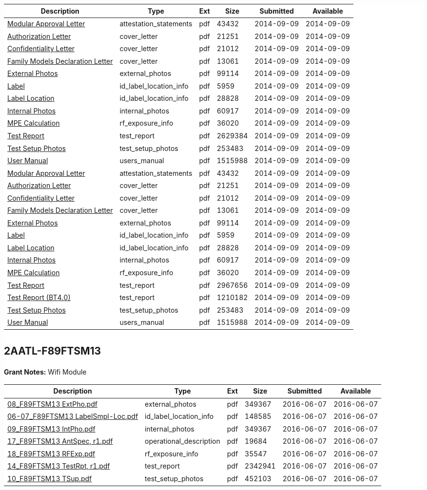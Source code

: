 
| Description | Type | Ext | Size | Submitted | Available |
| ----------- | ---- | --- | ---- | --------- | --------- |
| [Modular Approval Letter](2AATL-F23BUUM13/6ea3f00f3065aa4c5d1920582880f9b0/2382926.pdf) | attestation_statements | pdf | 43432 | 2014-09-09 | 2014-09-09 |
| [Authorization Letter](2AATL-F23BUUM13/6ea3f00f3065aa4c5d1920582880f9b0/2382923.pdf) | cover_letter | pdf | 21251 | 2014-09-09 | 2014-09-09 |
| [Confidentiality Letter](2AATL-F23BUUM13/6ea3f00f3065aa4c5d1920582880f9b0/2382924.pdf) | cover_letter | pdf | 21012 | 2014-09-09 | 2014-09-09 |
| [Family Models Declaration Letter](2AATL-F23BUUM13/6ea3f00f3065aa4c5d1920582880f9b0/2382925.pdf) | cover_letter | pdf | 13061 | 2014-09-09 | 2014-09-09 |
| [External Photos](2AATL-F23BUUM13/6ea3f00f3065aa4c5d1920582880f9b0/2382932.pdf) | external_photos | pdf | 99114 | 2014-09-09 | 2014-09-09 |
| [Label](2AATL-F23BUUM13/6ea3f00f3065aa4c5d1920582880f9b0/2382934.pdf) | id_label_location_info | pdf | 5959 | 2014-09-09 | 2014-09-09 |
| [Label Location](2AATL-F23BUUM13/6ea3f00f3065aa4c5d1920582880f9b0/2382935.pdf) | id_label_location_info | pdf | 28828 | 2014-09-09 | 2014-09-09 |
| [Internal Photos](2AATL-F23BUUM13/6ea3f00f3065aa4c5d1920582880f9b0/2382933.pdf) | internal_photos | pdf | 60917 | 2014-09-09 | 2014-09-09 |
| [MPE Calculation](2AATL-F23BUUM13/6ea3f00f3065aa4c5d1920582880f9b0/2382946.pdf) | rf_exposure_info | pdf | 36020 | 2014-09-09 | 2014-09-09 |
| [Test Report](2AATL-F23BUUM13/6ea3f00f3065aa4c5d1920582880f9b0/2382944.pdf) | test_report | pdf | 2629384 | 2014-09-09 | 2014-09-09 |
| [Test Setup Photos](2AATL-F23BUUM13/6ea3f00f3065aa4c5d1920582880f9b0/2382931.pdf) | test_setup_photos | pdf | 253483 | 2014-09-09 | 2014-09-09 |
| [User Manual](2AATL-F23BUUM13/6ea3f00f3065aa4c5d1920582880f9b0/2382936.pdf) | users_manual | pdf | 1515988 | 2014-09-09 | 2014-09-09 |
| [Modular Approval Letter](2AATL-F23BUUM13/f6e2da3e67c82859b1c163f82cdb6883/2382926.pdf) | attestation_statements | pdf | 43432 | 2014-09-09 | 2014-09-09 |
| [Authorization Letter](2AATL-F23BUUM13/f6e2da3e67c82859b1c163f82cdb6883/2382923.pdf) | cover_letter | pdf | 21251 | 2014-09-09 | 2014-09-09 |
| [Confidentiality Letter](2AATL-F23BUUM13/f6e2da3e67c82859b1c163f82cdb6883/2382924.pdf) | cover_letter | pdf | 21012 | 2014-09-09 | 2014-09-09 |
| [Family Models Declaration Letter](2AATL-F23BUUM13/f6e2da3e67c82859b1c163f82cdb6883/2382925.pdf) | cover_letter | pdf | 13061 | 2014-09-09 | 2014-09-09 |
| [External Photos](2AATL-F23BUUM13/f6e2da3e67c82859b1c163f82cdb6883/2382932.pdf) | external_photos | pdf | 99114 | 2014-09-09 | 2014-09-09 |
| [Label](2AATL-F23BUUM13/f6e2da3e67c82859b1c163f82cdb6883/2382934.pdf) | id_label_location_info | pdf | 5959 | 2014-09-09 | 2014-09-09 |
| [Label Location](2AATL-F23BUUM13/f6e2da3e67c82859b1c163f82cdb6883/2382935.pdf) | id_label_location_info | pdf | 28828 | 2014-09-09 | 2014-09-09 |
| [Internal Photos](2AATL-F23BUUM13/f6e2da3e67c82859b1c163f82cdb6883/2382933.pdf) | internal_photos | pdf | 60917 | 2014-09-09 | 2014-09-09 |
| [MPE Calculation](2AATL-F23BUUM13/f6e2da3e67c82859b1c163f82cdb6883/2382946.pdf) | rf_exposure_info | pdf | 36020 | 2014-09-09 | 2014-09-09 |
| [Test Report](2AATL-F23BUUM13/f6e2da3e67c82859b1c163f82cdb6883/2382930.pdf) | test_report | pdf | 2967656 | 2014-09-09 | 2014-09-09 |
| [Test Report (BT4.0)](2AATL-F23BUUM13/f6e2da3e67c82859b1c163f82cdb6883/2382952.pdf) | test_report | pdf | 1210182 | 2014-09-09 | 2014-09-09 |
| [Test Setup Photos](2AATL-F23BUUM13/f6e2da3e67c82859b1c163f82cdb6883/2382931.pdf) | test_setup_photos | pdf | 253483 | 2014-09-09 | 2014-09-09 |
| [User Manual](2AATL-F23BUUM13/f6e2da3e67c82859b1c163f82cdb6883/2382936.pdf) | users_manual | pdf | 1515988 | 2014-09-09 | 2014-09-09 |
## 2AATL-F89FTSM13
**Grant Notes:** Wifi Module

| Description | Type | Ext | Size | Submitted | Available |
| ----------- | ---- | --- | ---- | --------- | --------- |
| [08_F89FTSM13 ExtPho.pdf](2AATL-F89FTSM13/26b1f47b6992298d48c73646c79a776e/3019991.pdf) | external_photos | pdf | 349367 | 2016-06-07 | 2016-06-07 |
| [06-07_F89FTSM13 LabelSmpl-Loc.pdf](2AATL-F89FTSM13/26b1f47b6992298d48c73646c79a776e/3019989.pdf) | id_label_location_info | pdf | 148585 | 2016-06-07 | 2016-06-07 |
| [09_F89FTSM13 IntPho.pdf](2AATL-F89FTSM13/26b1f47b6992298d48c73646c79a776e/3019991.pdf) | internal_photos | pdf | 349367 | 2016-06-07 | 2016-06-07 |
| [17_F89FTSM13 AntSpec, r1.pdf](2AATL-F89FTSM13/26b1f47b6992298d48c73646c79a776e/3019999.pdf) | operational_description | pdf | 19684 | 2016-06-07 | 2016-06-07 |
| [18_F89FTSM13 RFExp.pdf](2AATL-F89FTSM13/26b1f47b6992298d48c73646c79a776e/3020000.pdf) | rf_exposure_info | pdf | 35547 | 2016-06-07 | 2016-06-07 |
| [14_F89FTSM13 TestRpt, r1.pdf](2AATL-F89FTSM13/26b1f47b6992298d48c73646c79a776e/3019996.pdf) | test_report | pdf | 2342941 | 2016-06-07 | 2016-06-07 |
| [10_F89FTSM13 TSup.pdf](2AATL-F89FTSM13/26b1f47b6992298d48c73646c79a776e/3019992.pdf) | test_setup_photos | pdf | 452103 | 2016-06-07 | 2016-06-07 |